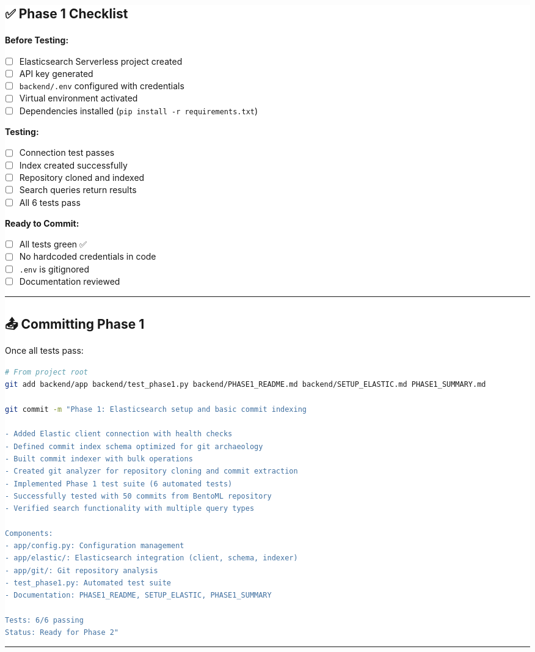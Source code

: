 
## ✅ Phase 1 Checklist

**Before Testing:**
- [ ] Elasticsearch Serverless project created
- [ ] API key generated
- [ ] `backend/.env` configured with credentials
- [ ] Virtual environment activated
- [ ] Dependencies installed (`pip install -r requirements.txt`)

**Testing:**
- [ ] Connection test passes
- [ ] Index created successfully
- [ ] Repository cloned and indexed
- [ ] Search queries return results
- [ ] All 6 tests pass

**Ready to Commit:**
- [ ] All tests green ✅
- [ ] No hardcoded credentials in code
- [ ] `.env` is gitignored
- [ ] Documentation reviewed

---

## 📤 Committing Phase 1

Once all tests pass:

```bash
# From project root
git add backend/app backend/test_phase1.py backend/PHASE1_README.md backend/SETUP_ELASTIC.md PHASE1_SUMMARY.md

git commit -m "Phase 1: Elasticsearch setup and basic commit indexing

- Added Elastic client connection with health checks
- Defined commit index schema optimized for git archaeology
- Built commit indexer with bulk operations
- Created git analyzer for repository cloning and commit extraction
- Implemented Phase 1 test suite (6 automated tests)
- Successfully tested with 50 commits from BentoML repository
- Verified search functionality with multiple query types

Components:
- app/config.py: Configuration management
- app/elastic/: Elasticsearch integration (client, schema, indexer)
- app/git/: Git repository analysis
- test_phase1.py: Automated test suite
- Documentation: PHASE1_README, SETUP_ELASTIC, PHASE1_SUMMARY

Tests: 6/6 passing
Status: Ready for Phase 2"
```

---